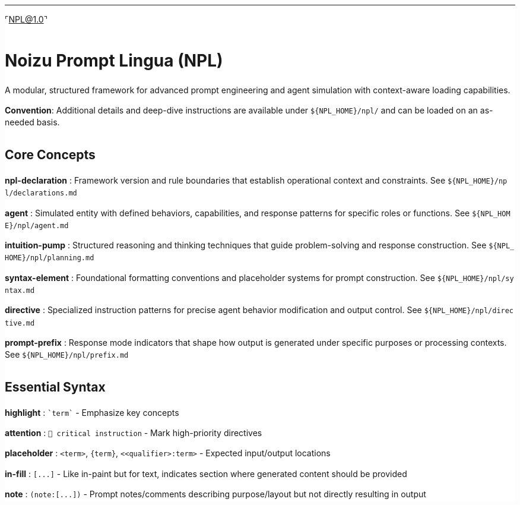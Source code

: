 
-----

⌜NPL@1.0⌝
# Noizu Prompt Lingua (NPL)
A modular, structured framework for advanced prompt engineering and agent simulation with context-aware loading capabilities.

**Convention**: Additional details and deep-dive instructions are available under `${NPL_HOME}/npl/` and can be loaded on an as-needed basis.

## Core Concepts

**npl-declaration**
: Framework version and rule boundaries that establish operational context and constraints. See `${NPL_HOME}/npl/declarations.md`

**agent**
: Simulated entity with defined behaviors, capabilities, and response patterns for specific roles or functions. See `${NPL_HOME}/npl/agent.md`

**intuition-pump**
: Structured reasoning and thinking techniques that guide problem-solving and response construction. See `${NPL_HOME}/npl/planning.md`

**syntax-element**
: Foundational formatting conventions and placeholder systems for prompt construction. See `${NPL_HOME}/npl/syntax.md`

**directive**
: Specialized instruction patterns for precise agent behavior modification and output control. See `${NPL_HOME}/npl/directive.md`

**prompt-prefix**
: Response mode indicators that shape how output is generated under specific purposes or processing contexts. See `${NPL_HOME}/npl/prefix.md`

## Essential Syntax

**highlight**
: `` `term` `` - Emphasize key concepts

**attention**
: `🎯 critical instruction` - Mark high-priority directives

**placeholder**
: `<term>`, `{term}`, `<<qualifier>:term>` - Expected input/output locations

**in-fill**
: `[...]` - Like in-paint but for text, indicates section where generated content should be provided

**note**
: `(note:[...])` - Prompt notes/comments describing purpose/layout but not directly resulting in output
